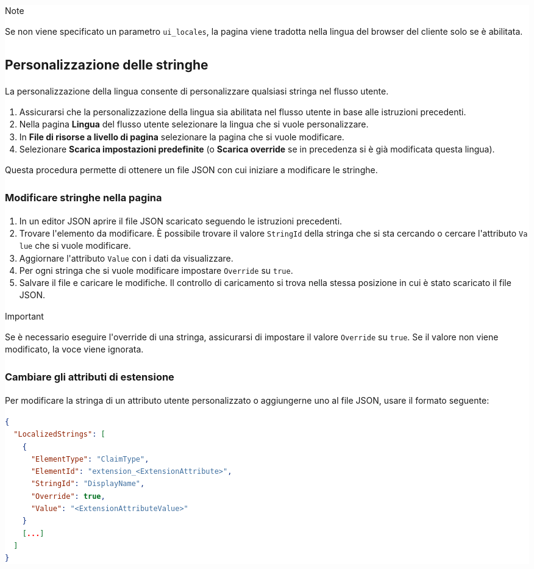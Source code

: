 >[!NOTE]
>Se non viene specificato un parametro `ui_locales`, la pagina viene tradotta nella lingua del browser del cliente solo se è abilitata.
>

## <a name="customize-your-strings"></a>Personalizzazione delle stringhe

La personalizzazione della lingua consente di personalizzare qualsiasi stringa nel flusso utente.

1. Assicurarsi che la personalizzazione della lingua sia abilitata nel flusso utente in base alle istruzioni precedenti.
1. Nella pagina **Lingua** del flusso utente selezionare la lingua che si vuole personalizzare.
1. In **File di risorse a livello di pagina** selezionare la pagina che si vuole modificare.
1. Selezionare **Scarica impostazioni predefinite** (o **Scarica override** se in precedenza si è già modificata questa lingua).

Questa procedura permette di ottenere un file JSON con cui iniziare a modificare le stringhe.

### <a name="change-any-string-on-the-page"></a>Modificare stringhe nella pagina

1. In un editor JSON aprire il file JSON scaricato seguendo le istruzioni precedenti.
1. Trovare l'elemento da modificare. È possibile trovare il valore `StringId` della stringa che si sta cercando o cercare l'attributo `Value` che si vuole modificare.
1. Aggiornare l'attributo `Value` con i dati da visualizzare.
1. Per ogni stringa che si vuole modificare impostare `Override` su `true`.
1. Salvare il file e caricare le modifiche. Il controllo di caricamento si trova nella stessa posizione in cui è stato scaricato il file JSON.

> [!IMPORTANT]
> Se è necessario eseguire l'override di una stringa, assicurarsi di impostare il valore `Override` su `true`. Se il valore non viene modificato, la voce viene ignorata.

### <a name="change-extension-attributes"></a>Cambiare gli attributi di estensione

Per modificare la stringa di un attributo utente personalizzato o aggiungerne uno al file JSON, usare il formato seguente:

```json
{
  "LocalizedStrings": [
    {
      "ElementType": "ClaimType",
      "ElementId": "extension_<ExtensionAttribute>",
      "StringId": "DisplayName",
      "Override": true,
      "Value": "<ExtensionAttributeValue>"
    }
    [...]
  ]
}
```
